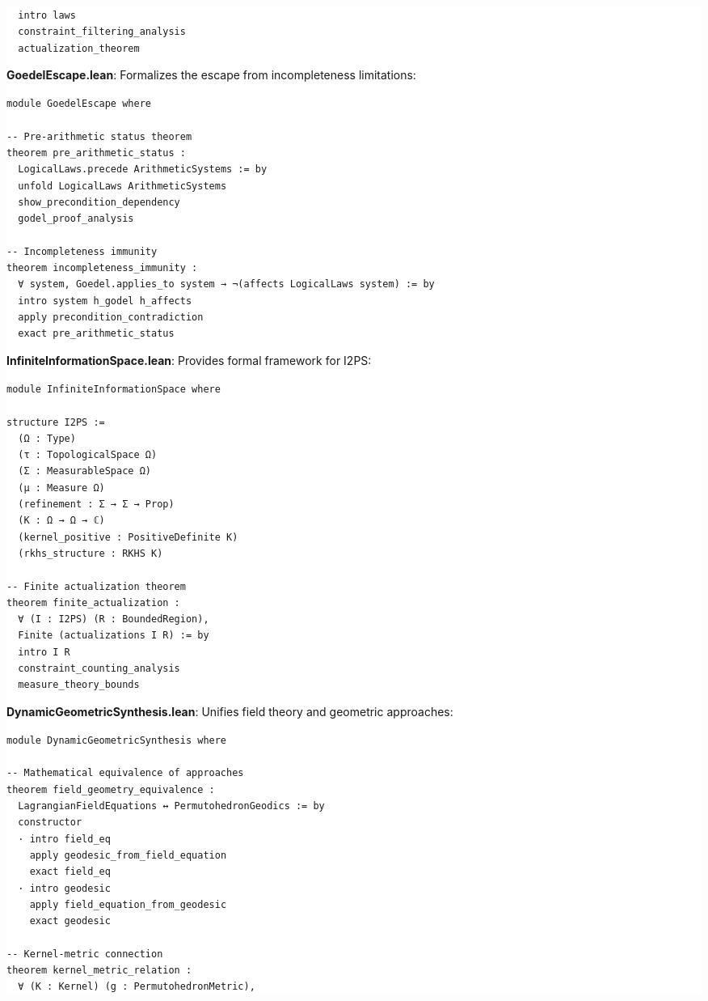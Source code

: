 ```lean
  intro laws
  constraint_filtering_analysis
  actualization_theorem
```

**GoedelEscape.lean**: Formalizes the escape from incompleteness limitations:
```lean
module GoedelEscape where

-- Pre-arithmetic status theorem
theorem pre_arithmetic_status : 
  LogicalLaws.precede ArithmeticSystems := by
  unfold LogicalLaws ArithmeticSystems
  show_precondition_dependency
  godel_proof_analysis

-- Incompleteness immunity
theorem incompleteness_immunity : 
  ∀ system, Goedel.applies_to system → ¬(affects LogicalLaws system) := by
  intro system h_godel h_affects
  apply precondition_contradiction
  exact pre_arithmetic_status
```

**InfiniteInformationSpace.lean**: Provides formal framework for I2PS:
```lean
module InfiniteInformationSpace where

structure I2PS := 
  (Ω : Type)
  (τ : TopologicalSpace Ω)
  (Σ : MeasurableSpace Ω) 
  (μ : Measure Ω)
  (refinement : Σ → Σ → Prop)
  (K : Ω → Ω → ℂ)
  (kernel_positive : PositiveDefinite K)
  (rkhs_structure : RKHS K)

-- Finite actualization theorem
theorem finite_actualization : 
  ∀ (I : I2PS) (R : BoundedRegion), 
  Finite (actualizations I R) := by
  intro I R
  constraint_counting_analysis
  measure_theory_bounds
```

**DynamicGeometricSynthesis.lean**: Unifies field theory and geometric approaches:
```lean
module DynamicGeometricSynthesis where

-- Mathematical equivalence of approaches
theorem field_geometry_equivalence :
  LagrangianFieldEquations ↔ PermutohedronGeodics := by
  constructor
  · intro field_eq
    apply geodesic_from_field_equation
    exact field_eq
  · intro geodesic
    apply field_equation_from_geodesic  
    exact geodesic

-- Kernel-metric connection
theorem kernel_metric_relation :
  ∀ (K : Kernel) (g : PermutohedronMetric),
```